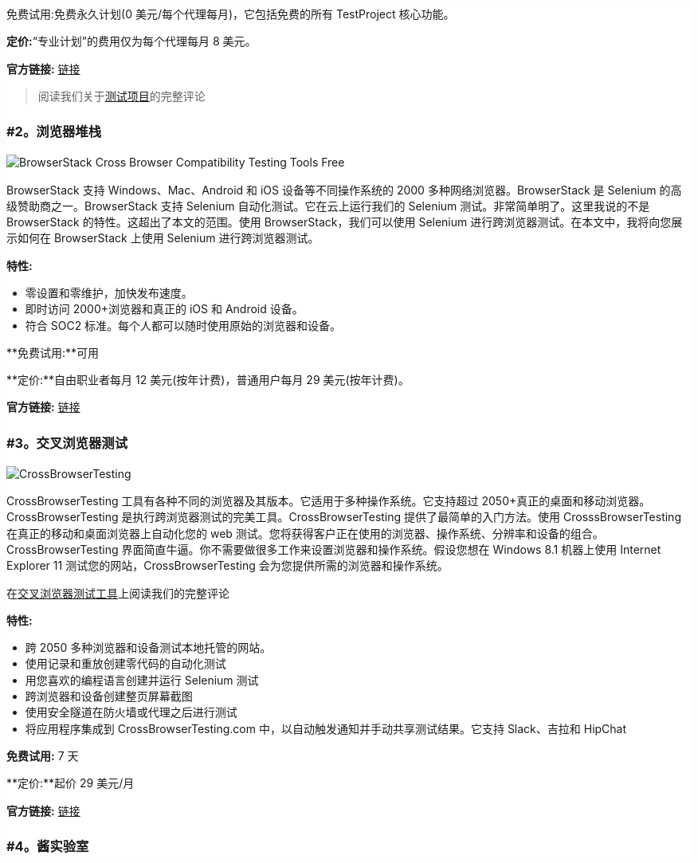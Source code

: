 免费试用:免费永久计划(0 美元/每个代理每月)，它包括免费的所有 TestProject 核心功能。

**定价:**“专业计划”的费用仅为每个代理每月 8 美元。

**官方链接:** [链接](https://testproject.io/)

> 阅读我们关于[测试项目](https://www.softwaretestingmaterial.com/test-project-test-automation-tool-review/)的完整评论

### **#2。浏览器堆栈**

![BrowserStack Cross Browser Compatibility Testing Tools Free](img/73ee5488ad7b5afa6299ae82cc7a4756.png)

BrowserStack 支持 Windows、Mac、Android 和 iOS 设备等不同操作系统的 2000 多种网络浏览器。BrowserStack 是 Selenium 的高级赞助商之一。BrowserStack 支持 Selenium 自动化测试。它在云上运行我们的 Selenium 测试。非常简单明了。这里我说的不是 BrowserStack 的特性。这超出了本文的范围。使用 BrowserStack，我们可以使用 Selenium 进行跨浏览器测试。在本文中，我将向您展示如何在 BrowserStack 上使用 Selenium 进行跨浏览器测试。

**特性:**

*   零设置和零维护，加快发布速度。
*   即时访问 2000+浏览器和真正的 iOS 和 Android 设备。
*   符合 SOC2 标准。每个人都可以随时使用原始的浏览器和设备。

**免费试用:**可用

**定价:**自由职业者每月 12 美元(按年计费)，普通用户每月 29 美元(按年计费)。

**官方链接:** [链接](https://www.browserstack.com/)

### **#3。交叉浏览器测试**

![CrossBrowserTesting](img/e3f83cf727f06d3268d4ef623f70bfe6.png)

CrossBrowserTesting 工具有各种不同的浏览器及其版本。它适用于多种操作系统。它支持超过 2050+真正的桌面和移动浏览器。CrossBrowserTesting 是执行跨浏览器测试的完美工具。CrossBrowserTesting 提供了最简单的入门方法。使用 CrosssBrowserTesting 在真正的移动和桌面浏览器上自动化您的 web 测试。您将获得客户正在使用的浏览器、操作系统、分辨率和设备的组合。CrossBrowserTesting 界面简直牛逼。你不需要做很多工作来设置浏览器和操作系统。假设您想在 Windows 8.1 机器上使用 Internet Explorer 11 测试您的网站，CrossBrowserTesting 会为您提供所需的浏览器和操作系统。

在[交叉浏览器测试工具](https://www.softwaretestingmaterial.com/cross-browser-testing-using-crossbrowsertesting-tool/)上阅读我们的完整评论

**特性:**

*   跨 2050 多种浏览器和设备测试本地托管的网站。
*   使用记录和重放创建零代码的自动化测试
*   用您喜欢的编程语言创建并运行 Selenium 测试
*   跨浏览器和设备创建整页屏幕截图
*   使用安全隧道在防火墙或代理之后进行测试
*   将应用程序集成到 CrossBrowserTesting.com 中，以自动触发通知并手动共享测试结果。它支持 Slack、吉拉和 HipChat

**免费试用:** 7 天

**定价:**起价 29 美元/月

**官方链接:** [链接](https://crossbrowsertesting.com/offer/automated-testing?utm_source=stm&utm_medium=cpc&utm_campaign=sel)

### **#4。酱实验室**
